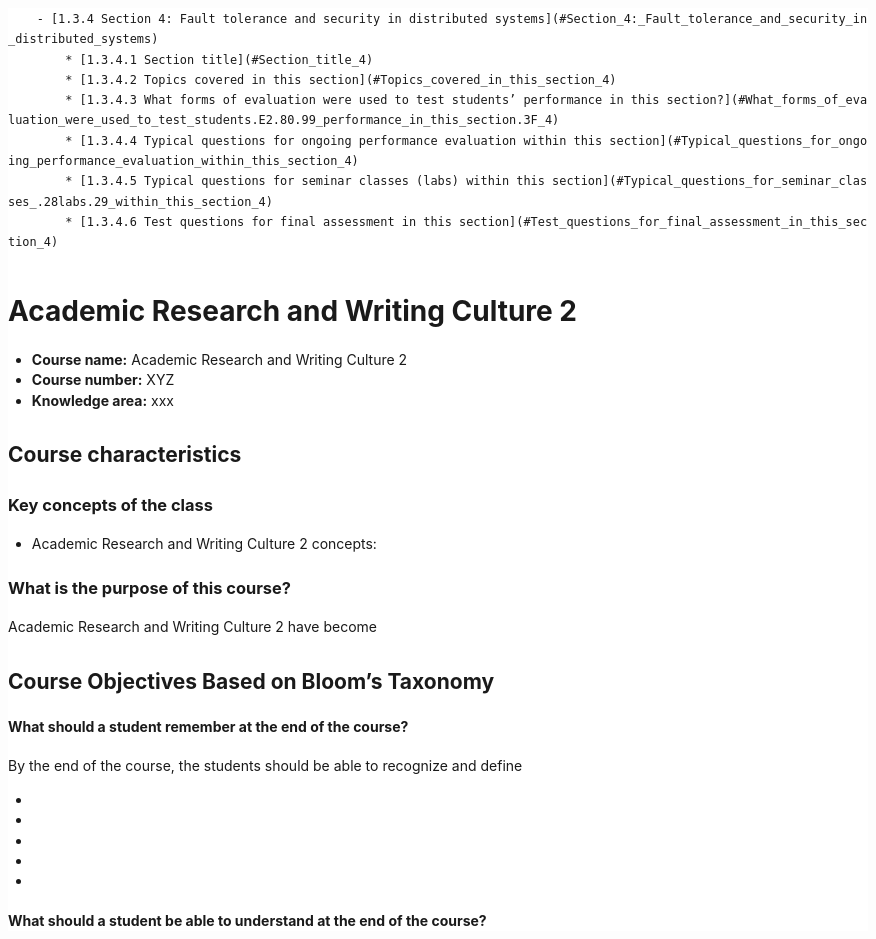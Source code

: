 		- [1.3.4 Section 4: Fault tolerance and security in distributed systems](#Section_4:_Fault_tolerance_and_security_in_distributed_systems)
			* [1.3.4.1 Section title](#Section_title_4)
			* [1.3.4.2 Topics covered in this section](#Topics_covered_in_this_section_4)
			* [1.3.4.3 What forms of evaluation were used to test students’ performance in this section?](#What_forms_of_evaluation_were_used_to_test_students.E2.80.99_performance_in_this_section.3F_4)
			* [1.3.4.4 Typical questions for ongoing performance evaluation within this section](#Typical_questions_for_ongoing_performance_evaluation_within_this_section_4)
			* [1.3.4.5 Typical questions for seminar classes (labs) within this section](#Typical_questions_for_seminar_classes_.28labs.29_within_this_section_4)
			* [1.3.4.6 Test questions for final assessment in this section](#Test_questions_for_final_assessment_in_this_section_4)



Academic Research and Writing Culture 2
=======================================


* **Course name:** Academic Research and Writing Culture 2
* **Course number:** XYZ
* **Knowledge area:** xxx


Course characteristics
----------------------


### Key concepts of the class


* Academic Research and Writing Culture 2 concepts:


### What is the purpose of this course?


Academic Research and Writing Culture 2 have become 



Course Objectives Based on Bloom’s Taxonomy
-------------------------------------------


#### What should a student remember at the end of the course?


By the end of the course, the students should be able to recognize and define



* 
* 
* 
* 
* 


#### What should a student be able to understand at the end of the course?
